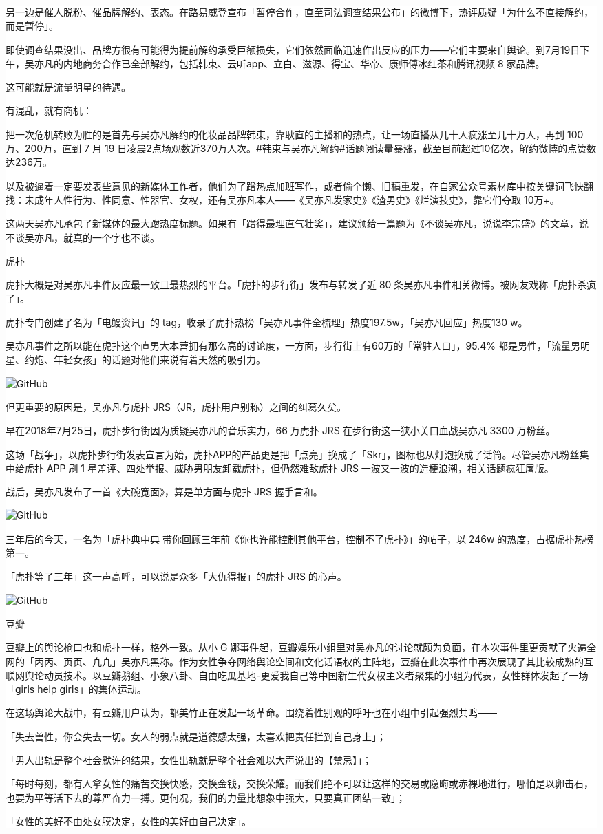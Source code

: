 另一边是催人脱粉、催品牌解约、表态。在路易威登宣布「暂停合作，直至司法调查结果公布」的微博下，热评质疑「为什么不直接解约，而是暂停」。

即使调查结果没出、品牌方很有可能得为提前解约承受巨额损失，它们依然面临迅速作出反应的压力——它们主要来自舆论。到7月19日下午，吴亦凡的内地商务合作已全部解约，包括韩束、云听app、立白、滋源、得宝、华帝、康师傅冰红茶和腾讯视频 8 家品牌。

这可能就是流量明星的待遇。

有混乱，就有商机：

把一次危机转败为胜的是首先与吴亦凡解约的化妆品品牌韩束，靠耿直的主播和的热点，让一场直播从几十人疯涨至几十万人，再到 100万、200万，直到 7 月 19 日凌晨2点场观数近370万人次。#韩束与吴亦凡解约#话题阅读量暴涨，截至目前超过10亿次，解约微博的点赞数达236万。

以及被逼着一定要发表些意见的新媒体工作者，他们为了蹭热点加班写作，或者偷个懒、旧稿重发，在自家公众号素材库中按关键词飞快翻找：未成年人性行为、性同意、性器官、女权，还有吴亦凡本人——《吴亦凡发家史》《渣男史》《烂演技史》，靠它们夺取 10万+。

这两天吴亦凡承包了新媒体的最大蹭热度标题。如果有「蹭得最理直气壮奖」，建议颁给一篇题为《不谈吴亦凡，说说李宗盛》的文章，说不谈吴亦凡，就真的一个字也不谈。

虎扑

虎扑大概是对吴亦凡事件反应最一致且最热烈的平台。「虎扑的步行街」发布与转发了近 80 条吴亦凡事件相关微博。被网友戏称「虎扑杀疯了」。

虎扑专门创建了名为「电鳗资讯」的 tag，收录了虎扑热榜「吴亦凡事件全梳理」热度197.5w，「吴亦凡回应」热度130 w。

吴亦凡事件之所以能在虎扑这个直男大本营拥有那么高的讨论度，一方面，步行街上有60万的「常驻人口」，95.4% 都是男性，「流量男明星、约炮、年轻女孩」的话题对他们来说有着天然的吸引力。

![GitHub](https://chinadigitaltimes.net/chinese/files/2021/07/post-668455-60f6957c0da4e.png)

但更重要的原因是，吴亦凡与虎扑 JRS（JR，虎扑用户别称）之间的纠葛久矣。

早在2018年7月25日，虎扑步行街因为质疑吴亦凡的音乐实力，66 万虎扑 JRS 在步行街这一狭小关口血战吴亦凡 3300 万粉丝。

这场「战争」，以虎扑步行街发表宣言为始，虎扑APP的产品更是把「点亮」换成了「Skr」，图标也从灯泡换成了话筒。尽管吴亦凡粉丝集中给虎扑 APP 刷 1 星差评、四处举报、威胁男朋友卸载虎扑，但仍然难敌虎扑 JRS 一波又一波的造梗浪潮，相关话题疯狂屠版。

战后，吴亦凡发布了一首《大碗宽面》，算是单方面与虎扑 JRS 握手言和。

![GitHub](https://chinadigitaltimes.net/chinese/files/2021/07/post-668455-60f6957c45121.png)

三年后的今天，一名为「虎扑典中典 带你回顾三年前《你也许能控制其他平台，控制不了虎扑》」的帖子，以 246w 的热度，占据虎扑热榜第一。

「虎扑等了三年」这一声高呼，可以说是众多「大仇得报」的虎扑 JRS 的心声。

![GitHub](https://chinadigitaltimes.net/chinese/files/2021/07/post-668455-60f6957c7d62a.png)

豆瓣

豆瓣上的舆论枪口也和虎扑一样，格外一致。从小 G 娜事件起，豆瓣娱乐小组里对吴亦凡的讨论就颇为负面，在本次事件里更贡献了火遍全网的「丙丙、页页、凢凢」吴亦凡黑称。作为女性争夺网络舆论空间和文化话语权的主阵地，豆瓣在此次事件中再次展现了其比较成熟的互联网舆论动员技术。以豆瓣鹅组、小象八卦、自由吃瓜基地-更爱我自己等中国新生代女权主义者聚集的小组为代表，女性群体发起了一场「girls help girls」的集体运动。

在这场舆论大战中，有豆瓣用户认为，都美竹正在发起一场革命。围绕着性别观的呼吁也在小组中引起强烈共鸣——

「失去兽性，你会失去一切。女人的弱点就是道德感太强，太喜欢把责任拦到自己身上」；

「男人出轨是整个社会默许的结果，女性出轨就是整个社会难以大声说出的【禁忌】」；

「每时每刻，都有人拿女性的痛苦交换快感，交换金钱，交换荣耀。而我们绝不可以让这样的交易或隐晦或赤裸地进行，哪怕是以卵击石，也要为平等活下去的尊严奋力一搏。更何况，我们的力量比想象中强大，只要真正团结一致」；

「女性的美好不由处女膜决定，女性的美好由自己决定」。
